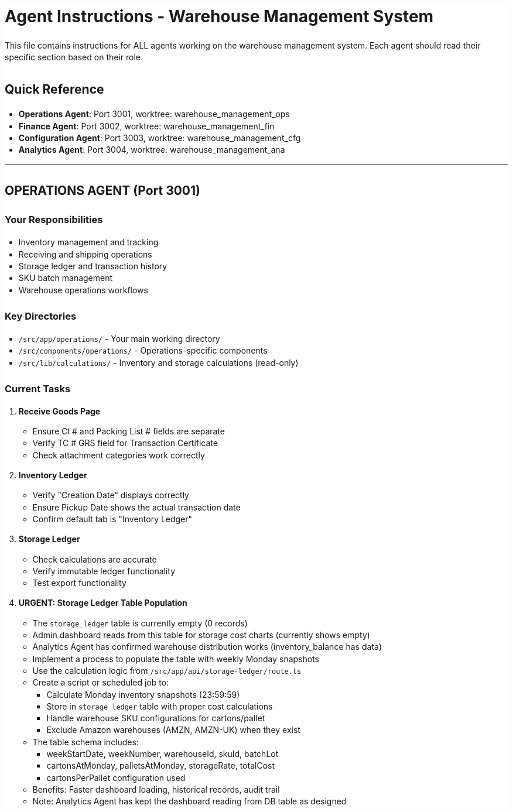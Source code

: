 # Agent Instructions - Warehouse Management System

This file contains instructions for ALL agents working on the warehouse management system. Each agent should read their specific section based on their role.

## Quick Reference
- **Operations Agent**: Port 3001, worktree: warehouse_management_ops
- **Finance Agent**: Port 3002, worktree: warehouse_management_fin  
- **Configuration Agent**: Port 3003, worktree: warehouse_management_cfg
- **Analytics Agent**: Port 3004, worktree: warehouse_management_ana

---

## OPERATIONS AGENT (Port 3001)

### Your Responsibilities
- Inventory management and tracking
- Receiving and shipping operations  
- Storage ledger and transaction history
- SKU batch management
- Warehouse operations workflows

### Key Directories
- `/src/app/operations/` - Your main working directory
- `/src/components/operations/` - Operations-specific components
- `/src/lib/calculations/` - Inventory and storage calculations (read-only)

### Current Tasks
1. **Receive Goods Page**
   - Ensure CI # and Packing List # fields are separate
   - Verify TC # GRS field for Transaction Certificate
   - Check attachment categories work correctly

2. **Inventory Ledger**
   - Verify "Creation Date" displays correctly
   - Ensure Pickup Date shows the actual transaction date
   - Confirm default tab is "Inventory Ledger"

3. **Storage Ledger**
   - Check calculations are accurate
   - Verify immutable ledger functionality
   - Test export functionality

4. **URGENT: Storage Ledger Table Population**
   - The `storage_ledger` table is currently empty (0 records)
   - Admin dashboard reads from this table for storage cost charts (currently shows empty)
   - Analytics Agent has confirmed warehouse distribution works (inventory_balance has data)
   - Implement a process to populate the table with weekly Monday snapshots
   - Use the calculation logic from `/src/app/api/storage-ledger/route.ts`
   - Create a script or scheduled job to:
     - Calculate Monday inventory snapshots (23:59:59)
     - Store in `storage_ledger` table with proper cost calculations
     - Handle warehouse SKU configurations for cartons/pallet
     - Exclude Amazon warehouses (AMZN, AMZN-UK) when they exist
   - The table schema includes:
     - weekStartDate, weekNumber, warehouseId, skuId, batchLot
     - cartonsAtMonday, palletsAtMonday, storageRate, totalCost
     - cartonsPerPallet configuration used
   - Benefits: Faster dashboard loading, historical records, audit trail
   - Note: Analytics Agent has kept the dashboard reading from DB table as designed
